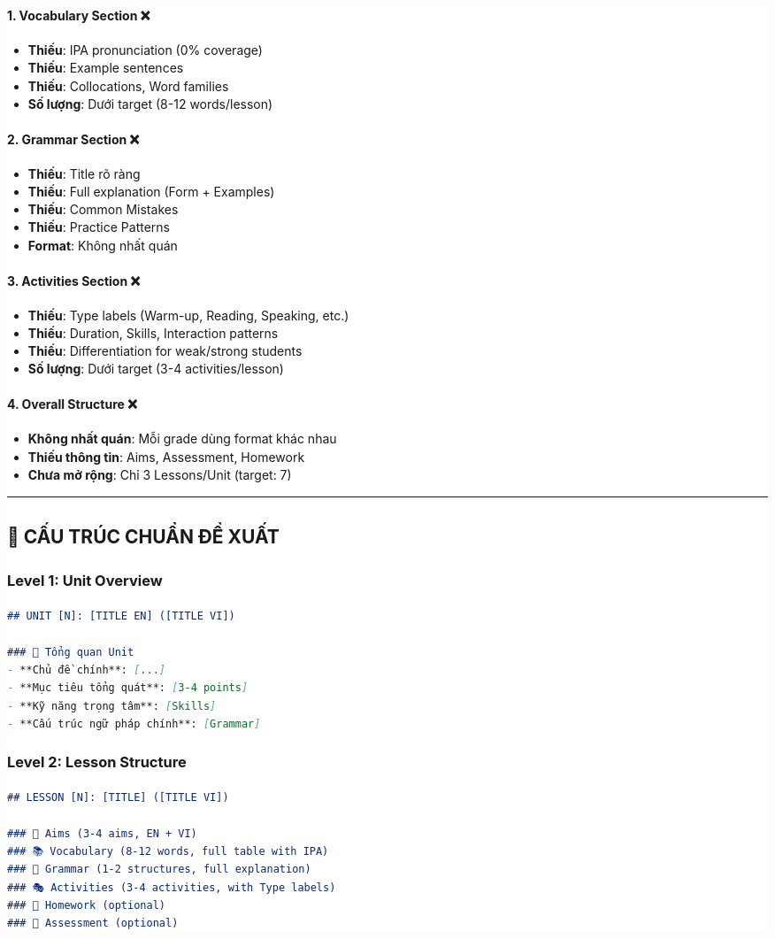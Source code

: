 #### 1. Vocabulary Section ❌
- **Thiếu**: IPA pronunciation (0% coverage)
- **Thiếu**: Example sentences
- **Thiếu**: Collocations, Word families
- **Số lượng**: Dưới target (8-12 words/lesson)

#### 2. Grammar Section ❌
- **Thiếu**: Title rõ ràng
- **Thiếu**: Full explanation (Form + Examples)
- **Thiếu**: Common Mistakes
- **Thiếu**: Practice Patterns
- **Format**: Không nhất quán

#### 3. Activities Section ❌
- **Thiếu**: Type labels (Warm-up, Reading, Speaking, etc.)
- **Thiếu**: Duration, Skills, Interaction patterns
- **Thiếu**: Differentiation for weak/strong students
- **Số lượng**: Dưới target (3-4 activities/lesson)

#### 4. Overall Structure ❌
- **Không nhất quán**: Mỗi grade dùng format khác nhau
- **Thiếu thông tin**: Aims, Assessment, Homework
- **Chưa mở rộng**: Chỉ 3 Lessons/Unit (target: 7)

---

## 🎯 CẤU TRÚC CHUẨN ĐỀ XUẤT

### Level 1: Unit Overview
```markdown
## UNIT [N]: [TITLE EN] ([TITLE VI])

### 📌 Tổng quan Unit
- **Chủ đề chính**: [...]
- **Mục tiêu tổng quát**: [3-4 points]
- **Kỹ năng trọng tâm**: [Skills]
- **Cấu trúc ngữ pháp chính**: [Grammar]
```

### Level 2: Lesson Structure
```markdown
## LESSON [N]: [TITLE] ([TITLE VI])

### 🎯 Aims (3-4 aims, EN + VI)
### 📚 Vocabulary (8-12 words, full table with IPA)
### 📖 Grammar (1-2 structures, full explanation)
### 🎭 Activities (3-4 activities, with Type labels)
### 📝 Homework (optional)
### 🎯 Assessment (optional)
```
